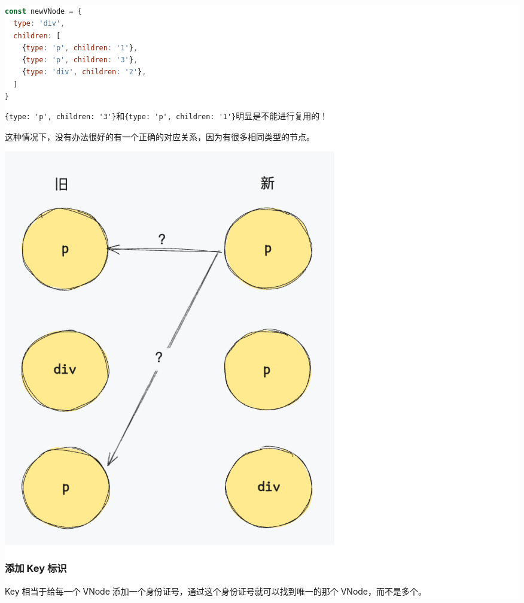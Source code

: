 ```javascript
const newVNode = {
  type: 'div',
  children: [
    {type: 'p', children: '1'},
    {type: 'p', children: '3'},
    {type: 'div', children: '2'},
  ]
}
```

`{type: 'p', children: '3'}`和`{type: 'p', children: '1'}`明显是不能进行复用的！

这种情况下，没有办法很好的有一个正确的对应关系，因为有很多相同类型的节点。

![](../assets/imgs/2024-11-05-1004.png)

### 添加 Key 标识

Key 相当于给每一个 VNode 添加一个身份证号，通过这个身份证号就可以找到唯一的那个 VNode，而不是多个。
